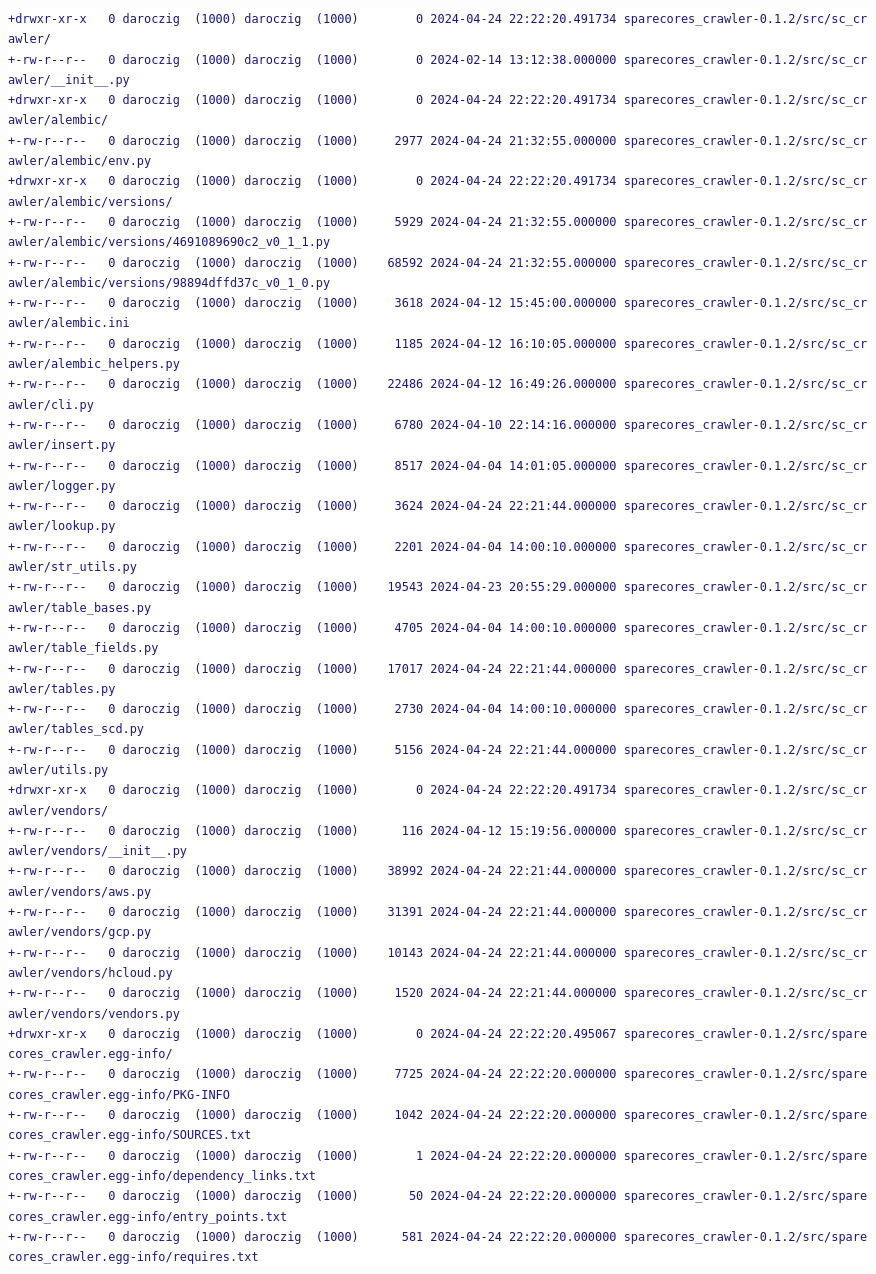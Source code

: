 ```diff
+drwxr-xr-x   0 daroczig  (1000) daroczig  (1000)        0 2024-04-24 22:22:20.491734 sparecores_crawler-0.1.2/src/sc_crawler/
+-rw-r--r--   0 daroczig  (1000) daroczig  (1000)        0 2024-02-14 13:12:38.000000 sparecores_crawler-0.1.2/src/sc_crawler/__init__.py
+drwxr-xr-x   0 daroczig  (1000) daroczig  (1000)        0 2024-04-24 22:22:20.491734 sparecores_crawler-0.1.2/src/sc_crawler/alembic/
+-rw-r--r--   0 daroczig  (1000) daroczig  (1000)     2977 2024-04-24 21:32:55.000000 sparecores_crawler-0.1.2/src/sc_crawler/alembic/env.py
+drwxr-xr-x   0 daroczig  (1000) daroczig  (1000)        0 2024-04-24 22:22:20.491734 sparecores_crawler-0.1.2/src/sc_crawler/alembic/versions/
+-rw-r--r--   0 daroczig  (1000) daroczig  (1000)     5929 2024-04-24 21:32:55.000000 sparecores_crawler-0.1.2/src/sc_crawler/alembic/versions/4691089690c2_v0_1_1.py
+-rw-r--r--   0 daroczig  (1000) daroczig  (1000)    68592 2024-04-24 21:32:55.000000 sparecores_crawler-0.1.2/src/sc_crawler/alembic/versions/98894dffd37c_v0_1_0.py
+-rw-r--r--   0 daroczig  (1000) daroczig  (1000)     3618 2024-04-12 15:45:00.000000 sparecores_crawler-0.1.2/src/sc_crawler/alembic.ini
+-rw-r--r--   0 daroczig  (1000) daroczig  (1000)     1185 2024-04-12 16:10:05.000000 sparecores_crawler-0.1.2/src/sc_crawler/alembic_helpers.py
+-rw-r--r--   0 daroczig  (1000) daroczig  (1000)    22486 2024-04-12 16:49:26.000000 sparecores_crawler-0.1.2/src/sc_crawler/cli.py
+-rw-r--r--   0 daroczig  (1000) daroczig  (1000)     6780 2024-04-10 22:14:16.000000 sparecores_crawler-0.1.2/src/sc_crawler/insert.py
+-rw-r--r--   0 daroczig  (1000) daroczig  (1000)     8517 2024-04-04 14:01:05.000000 sparecores_crawler-0.1.2/src/sc_crawler/logger.py
+-rw-r--r--   0 daroczig  (1000) daroczig  (1000)     3624 2024-04-24 22:21:44.000000 sparecores_crawler-0.1.2/src/sc_crawler/lookup.py
+-rw-r--r--   0 daroczig  (1000) daroczig  (1000)     2201 2024-04-04 14:00:10.000000 sparecores_crawler-0.1.2/src/sc_crawler/str_utils.py
+-rw-r--r--   0 daroczig  (1000) daroczig  (1000)    19543 2024-04-23 20:55:29.000000 sparecores_crawler-0.1.2/src/sc_crawler/table_bases.py
+-rw-r--r--   0 daroczig  (1000) daroczig  (1000)     4705 2024-04-04 14:00:10.000000 sparecores_crawler-0.1.2/src/sc_crawler/table_fields.py
+-rw-r--r--   0 daroczig  (1000) daroczig  (1000)    17017 2024-04-24 22:21:44.000000 sparecores_crawler-0.1.2/src/sc_crawler/tables.py
+-rw-r--r--   0 daroczig  (1000) daroczig  (1000)     2730 2024-04-04 14:00:10.000000 sparecores_crawler-0.1.2/src/sc_crawler/tables_scd.py
+-rw-r--r--   0 daroczig  (1000) daroczig  (1000)     5156 2024-04-24 22:21:44.000000 sparecores_crawler-0.1.2/src/sc_crawler/utils.py
+drwxr-xr-x   0 daroczig  (1000) daroczig  (1000)        0 2024-04-24 22:22:20.491734 sparecores_crawler-0.1.2/src/sc_crawler/vendors/
+-rw-r--r--   0 daroczig  (1000) daroczig  (1000)      116 2024-04-12 15:19:56.000000 sparecores_crawler-0.1.2/src/sc_crawler/vendors/__init__.py
+-rw-r--r--   0 daroczig  (1000) daroczig  (1000)    38992 2024-04-24 22:21:44.000000 sparecores_crawler-0.1.2/src/sc_crawler/vendors/aws.py
+-rw-r--r--   0 daroczig  (1000) daroczig  (1000)    31391 2024-04-24 22:21:44.000000 sparecores_crawler-0.1.2/src/sc_crawler/vendors/gcp.py
+-rw-r--r--   0 daroczig  (1000) daroczig  (1000)    10143 2024-04-24 22:21:44.000000 sparecores_crawler-0.1.2/src/sc_crawler/vendors/hcloud.py
+-rw-r--r--   0 daroczig  (1000) daroczig  (1000)     1520 2024-04-24 22:21:44.000000 sparecores_crawler-0.1.2/src/sc_crawler/vendors/vendors.py
+drwxr-xr-x   0 daroczig  (1000) daroczig  (1000)        0 2024-04-24 22:22:20.495067 sparecores_crawler-0.1.2/src/sparecores_crawler.egg-info/
+-rw-r--r--   0 daroczig  (1000) daroczig  (1000)     7725 2024-04-24 22:22:20.000000 sparecores_crawler-0.1.2/src/sparecores_crawler.egg-info/PKG-INFO
+-rw-r--r--   0 daroczig  (1000) daroczig  (1000)     1042 2024-04-24 22:22:20.000000 sparecores_crawler-0.1.2/src/sparecores_crawler.egg-info/SOURCES.txt
+-rw-r--r--   0 daroczig  (1000) daroczig  (1000)        1 2024-04-24 22:22:20.000000 sparecores_crawler-0.1.2/src/sparecores_crawler.egg-info/dependency_links.txt
+-rw-r--r--   0 daroczig  (1000) daroczig  (1000)       50 2024-04-24 22:22:20.000000 sparecores_crawler-0.1.2/src/sparecores_crawler.egg-info/entry_points.txt
+-rw-r--r--   0 daroczig  (1000) daroczig  (1000)      581 2024-04-24 22:22:20.000000 sparecores_crawler-0.1.2/src/sparecores_crawler.egg-info/requires.txt
```